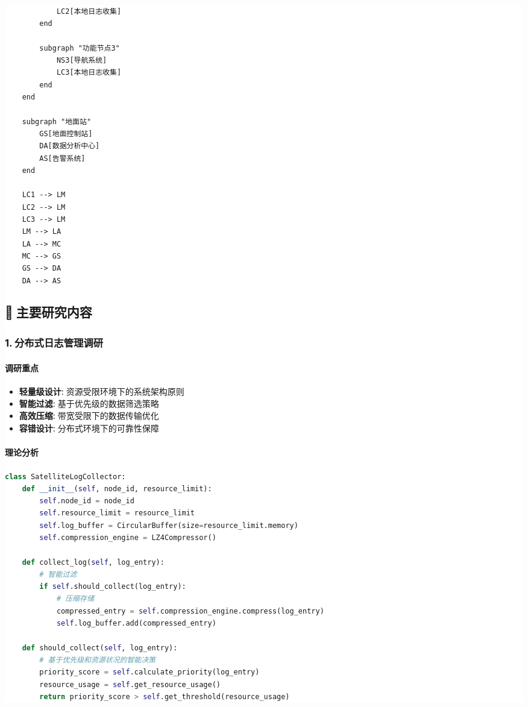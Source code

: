 ```mermaid
            LC2[本地日志收集]
        end
        
        subgraph "功能节点3"
            NS3[导航系统]
            LC3[本地日志收集]
        end
    end
    
    subgraph "地面站"
        GS[地面控制站]
        DA[数据分析中心]
        AS[告警系统]
    end
    
    LC1 --> LM
    LC2 --> LM
    LC3 --> LM
    LM --> LA
    LA --> MC
    MC --> GS
    GS --> DA
    DA --> AS
```

## 🔬 主要研究内容

### 1. 分布式日志管理调研

#### 调研重点
- **轻量级设计**: 资源受限环境下的系统架构原则
- **智能过滤**: 基于优先级的数据筛选策略
- **高效压缩**: 带宽受限下的数据传输优化
- **容错设计**: 分布式环境下的可靠性保障

#### 理论分析
```python
class SatelliteLogCollector:
    def __init__(self, node_id, resource_limit):
        self.node_id = node_id
        self.resource_limit = resource_limit
        self.log_buffer = CircularBuffer(size=resource_limit.memory)
        self.compression_engine = LZ4Compressor()
        
    def collect_log(self, log_entry):
        # 智能过滤
        if self.should_collect(log_entry):
            # 压缩存储
            compressed_entry = self.compression_engine.compress(log_entry)
            self.log_buffer.add(compressed_entry)
            
    def should_collect(self, log_entry):
        # 基于优先级和资源状况的智能决策
        priority_score = self.calculate_priority(log_entry)
        resource_usage = self.get_resource_usage()
        return priority_score > self.get_threshold(resource_usage)
```
